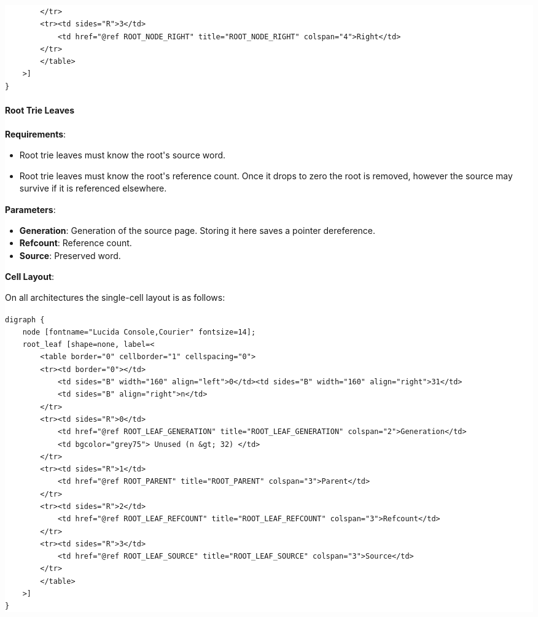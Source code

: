             </tr>
            <tr><td sides="R">3</td>
                <td href="@ref ROOT_NODE_RIGHT" title="ROOT_NODE_RIGHT" colspan="4">Right</td>
            </tr>
            </table>
        >]
    }
    






#### Root Trie Leaves





**Requirements**:


* Root trie leaves must know the root's source word.

* Root trie leaves must know the root's reference count. Once it drops to zero the root is removed, however the source may survive if it is referenced elsewhere.


**Parameters**:

* **Generation**: Generation of the source page. Storing it here saves a pointer dereference.
* **Refcount**: Reference count.
* **Source**: Preserved word.


**Cell Layout**:

On all architectures the single-cell layout is as follows:


    digraph {
        node [fontname="Lucida Console,Courier" fontsize=14];
        root_leaf [shape=none, label=<
            <table border="0" cellborder="1" cellspacing="0">
            <tr><td border="0"></td>
                <td sides="B" width="160" align="left">0</td><td sides="B" width="160" align="right">31</td>
                <td sides="B" align="right">n</td>
            </tr>
            <tr><td sides="R">0</td>
                <td href="@ref ROOT_LEAF_GENERATION" title="ROOT_LEAF_GENERATION" colspan="2">Generation</td>
                <td bgcolor="grey75"> Unused (n &gt; 32) </td>
            </tr>
            <tr><td sides="R">1</td>
                <td href="@ref ROOT_PARENT" title="ROOT_PARENT" colspan="3">Parent</td>
            </tr>
            <tr><td sides="R">2</td>
                <td href="@ref ROOT_LEAF_REFCOUNT" title="ROOT_LEAF_REFCOUNT" colspan="3">Refcount</td>
            </tr>
            <tr><td sides="R">3</td>
                <td href="@ref ROOT_LEAF_SOURCE" title="ROOT_LEAF_SOURCE" colspan="3">Source</td>
            </tr>
            </table>
        >]
    }
    

[public]: https://img.shields.io/badge/-public-brightgreen (public)
[C++]: https://img.shields.io/badge/language-C%2B%2B-blue (C++)
[private]: https://img.shields.io/badge/-private-red (private)
[Markdown]: https://img.shields.io/badge/language-Markdown-blue (Markdown)
[static]: https://img.shields.io/badge/-static-lightgrey (static)